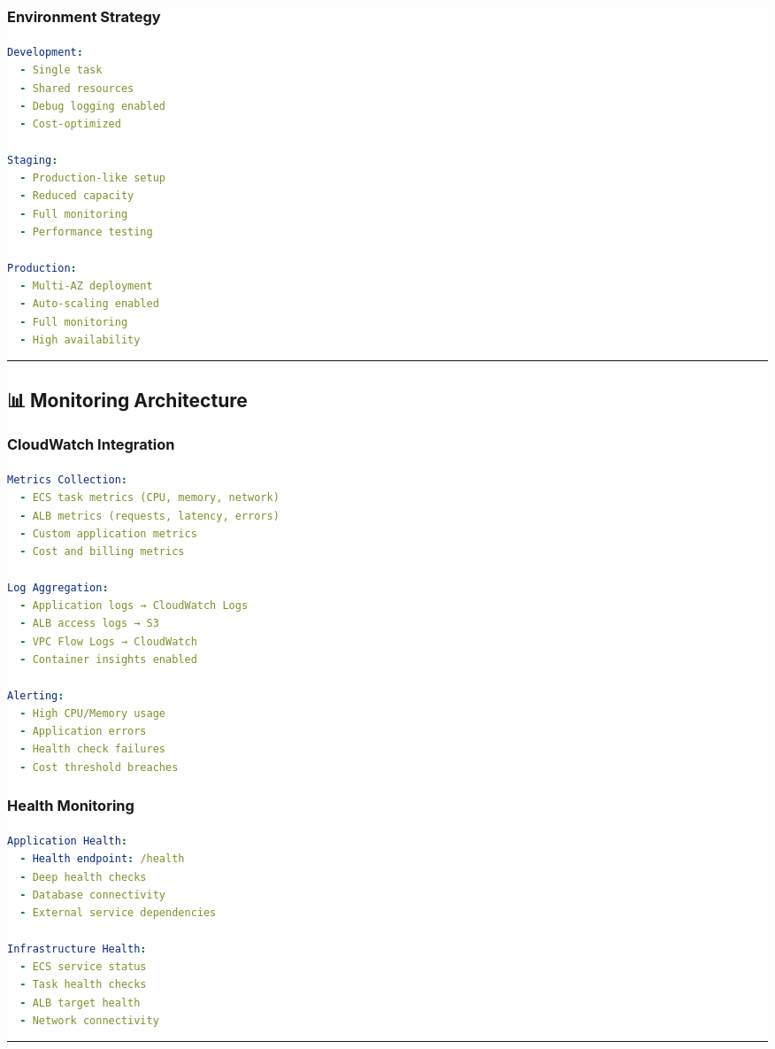 ### Environment Strategy
```yaml
Development:
  - Single task
  - Shared resources
  - Debug logging enabled
  - Cost-optimized

Staging:
  - Production-like setup
  - Reduced capacity
  - Full monitoring
  - Performance testing

Production:
  - Multi-AZ deployment
  - Auto-scaling enabled
  - Full monitoring
  - High availability
```

---

## 📊 Monitoring Architecture

### CloudWatch Integration
```yaml
Metrics Collection:
  - ECS task metrics (CPU, memory, network)
  - ALB metrics (requests, latency, errors)
  - Custom application metrics
  - Cost and billing metrics

Log Aggregation:
  - Application logs → CloudWatch Logs
  - ALB access logs → S3
  - VPC Flow Logs → CloudWatch
  - Container insights enabled

Alerting:
  - High CPU/Memory usage
  - Application errors
  - Health check failures
  - Cost threshold breaches
```

### Health Monitoring
```yaml
Application Health:
  - Health endpoint: /health
  - Deep health checks
  - Database connectivity
  - External service dependencies

Infrastructure Health:
  - ECS service status
  - Task health checks
  - ALB target health
  - Network connectivity
```

---